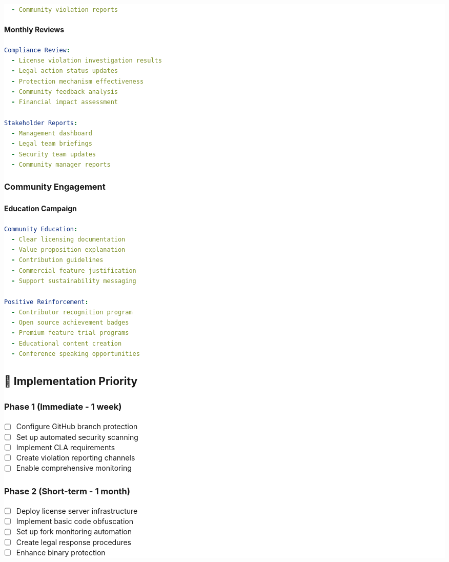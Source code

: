 ```yaml
  - Community violation reports
```

#### Monthly Reviews
```yaml
Compliance Review:
  - License violation investigation results
  - Legal action status updates
  - Protection mechanism effectiveness
  - Community feedback analysis
  - Financial impact assessment

Stakeholder Reports:
  - Management dashboard
  - Legal team briefings
  - Security team updates
  - Community manager reports
```

### Community Engagement

#### Education Campaign
```yaml
Community Education:
  - Clear licensing documentation
  - Value proposition explanation
  - Contribution guidelines
  - Commercial feature justification
  - Support sustainability messaging

Positive Reinforcement:
  - Contributor recognition program
  - Open source achievement badges
  - Premium feature trial programs
  - Educational content creation
  - Conference speaking opportunities
```

## 🎯 Implementation Priority

### Phase 1 (Immediate - 1 week)
- [ ] Configure GitHub branch protection
- [ ] Set up automated security scanning
- [ ] Implement CLA requirements
- [ ] Create violation reporting channels
- [ ] Enable comprehensive monitoring

### Phase 2 (Short-term - 1 month)
- [ ] Deploy license server infrastructure
- [ ] Implement basic code obfuscation
- [ ] Set up fork monitoring automation
- [ ] Create legal response procedures
- [ ] Enhance binary protection
